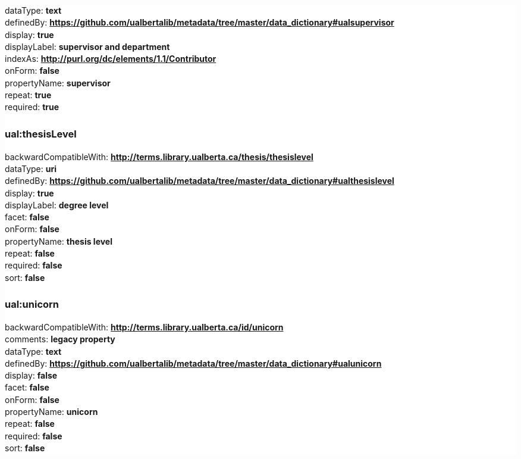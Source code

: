 dataType: **text**  
definedBy: **https://github.com/ualbertalib/metadata/tree/master/data_dictionary#ualsupervisor**  
display: **true**  
displayLabel: **supervisor and department**  
indexAs: **http://purl.org/dc/elements/1.1/Contributor**  
onForm: **false**  
propertyName: **supervisor**  
repeat: **true**  
required: **true**  
### ual:thesisLevel  
backwardCompatibleWith: **http://terms.library.ualberta.ca/thesis/thesislevel**  
dataType: **uri**  
definedBy: **https://github.com/ualbertalib/metadata/tree/master/data_dictionary#ualthesislevel**  
display: **true**  
displayLabel: **degree level**  
facet: **false**  
onForm: **false**  
propertyName: **thesis level**  
repeat: **false**  
required: **false**  
sort: **false**  
### ual:unicorn  
backwardCompatibleWith: **http://terms.library.ualberta.ca/id/unicorn**  
comments: **legacy property**  
dataType: **text**  
definedBy: **https://github.com/ualbertalib/metadata/tree/master/data_dictionary#ualunicorn**  
display: **false**  
facet: **false**  
onForm: **false**  
propertyName: **unicorn**  
repeat: **false**  
required: **false**  
sort: **false**  
